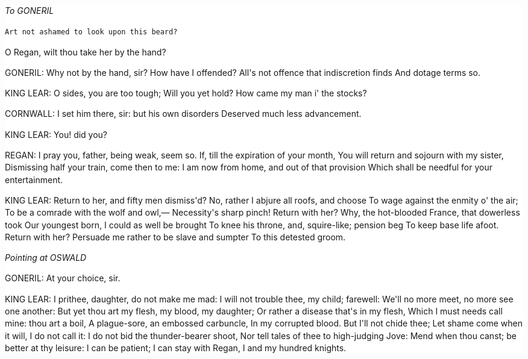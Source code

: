 
*To GONERIL*

    Art not ashamed to look upon this beard?
 O Regan, wilt thou take her by the hand?
   

GONERIL:  Why not by the hand, sir? How have I offended?
 All's not offence that indiscretion finds
 And dotage terms so.
   

KING LEAR:  O sides, you are too tough;
 Will you yet hold? How came my man i' the stocks?
   

CORNWALL:  I set him there, sir: but his own disorders
 Deserved much less advancement.
   

KING LEAR:  You! did you?
  

REGAN:  I pray you, father, being weak, seem so.
 If, till the expiration of your month,
 You will return and sojourn with my sister,
 Dismissing half your train, come then to me:
 I am now from home, and out of that provision
 Which shall be needful for your entertainment.
   

KING LEAR:  Return to her, and fifty men dismiss'd?
 No, rather I abjure all roofs, and choose
 To wage against the enmity o' the air;
 To be a comrade with the wolf and owl,—
 Necessity's sharp pinch! Return with her?
 Why, the hot-blooded France, that dowerless took
 Our youngest born, I could as well be brought
 To knee his throne, and, squire-like; pension beg
 To keep base life afoot. Return with her?
 Persuade me rather to be slave and sumpter
 To this detested groom.
   

*Pointing at OSWALD*   

GONERIL:  At your choice, sir.
  

KING LEAR:  I prithee, daughter, do not make me mad:
 I will not trouble thee, my child; farewell:
 We'll no more meet, no more see one another:
 But yet thou art my flesh, my blood, my daughter;
 Or rather a disease that's in my flesh,
 Which I must needs call mine: thou art a boil,
 A plague-sore, an embossed carbuncle,
 In my corrupted blood. But I'll not chide thee;
 Let shame come when it will, I do not call it:
 I do not bid the thunder-bearer shoot,
 Nor tell tales of thee to high-judging Jove:
 Mend when thou canst; be better at thy leisure:
 I can be patient; I can stay with Regan,
 I and my hundred knights.
   